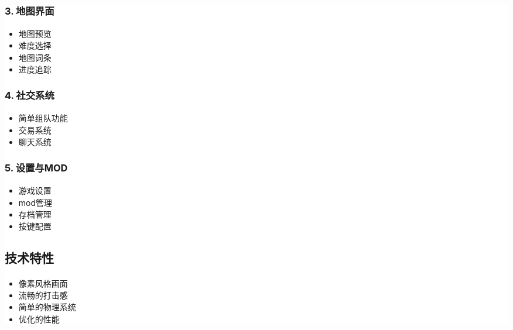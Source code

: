 ### 3. 地图界面
- 地图预览
- 难度选择
- 地图词条
- 进度追踪

### 4. 社交系统
- 简单组队功能
- 交易系统
- 聊天系统

### 5. 设置与MOD
- 游戏设置
- mod管理
- 存档管理
- 按键配置

## 技术特性
- 像素风格画面
- 流畅的打击感
- 简单的物理系统
- 优化的性能
